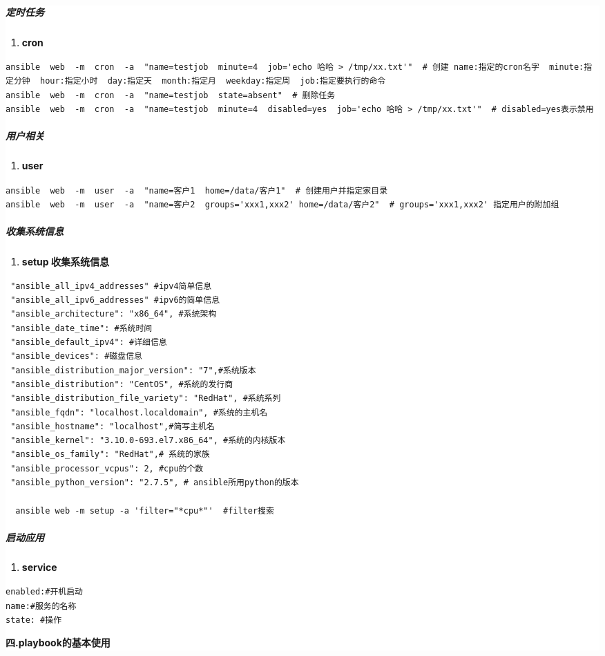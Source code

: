 ##### 定时任务

1. **cron**

```shell
ansible  web  -m  cron  -a  "name=testjob  minute=4  job='echo 哈哈 > /tmp/xx.txt'"  # 创建 name:指定的cron名字  minute:指定分钟  hour:指定小时  day:指定天  month:指定月  weekday:指定周  job:指定要执行的命令
ansible  web  -m  cron  -a  "name=testjob  state=absent"  # 删除任务
ansible  web  -m  cron  -a  "name=testjob  minute=4  disabled=yes  job='echo 哈哈 > /tmp/xx.txt'"  # disabled=yes表示禁用
```

##### 用户相关

1. **user** 

```shell
ansible  web  -m  user  -a  "name=客户1  home=/data/客户1"  # 创建用户并指定家目录
ansible  web  -m  user  -a  "name=客户2  groups='xxx1,xxx2' home=/data/客户2"  # groups='xxx1,xxx2' 指定用户的附加组
```

##### 收集系统信息

1. **setup 收集系统信息**

```shell
 "ansible_all_ipv4_addresses" #ipv4简单信息
 "ansible_all_ipv6_addresses" #ipv6的简单信息
 "ansible_architecture": "x86_64", #系统架构
 "ansible_date_time": #系统时间
 "ansible_default_ipv4": #详细信息
 "ansible_devices": #磁盘信息
 "ansible_distribution_major_version": "7",#系统版本
 "ansible_distribution": "CentOS", #系统的发行商
 "ansible_distribution_file_variety": "RedHat", #系统系列
 "ansible_fqdn": "localhost.localdomain", #系统的主机名
 "ansible_hostname": "localhost",#简写主机名
 "ansible_kernel": "3.10.0-693.el7.x86_64", #系统的内核版本
 "ansible_os_family": "RedHat",# 系统的家族
 "ansible_processor_vcpus": 2, #cpu的个数
 "ansible_python_version": "2.7.5", # ansible所用python的版本
 
  ansible web -m setup -a 'filter="*cpu*"'  #filter搜索
```

##### 启动应用

1. **service**

```shell
enabled:#开机启动
name:#服务的名称
state: #操作
```

**四.playbook的基本使用**
